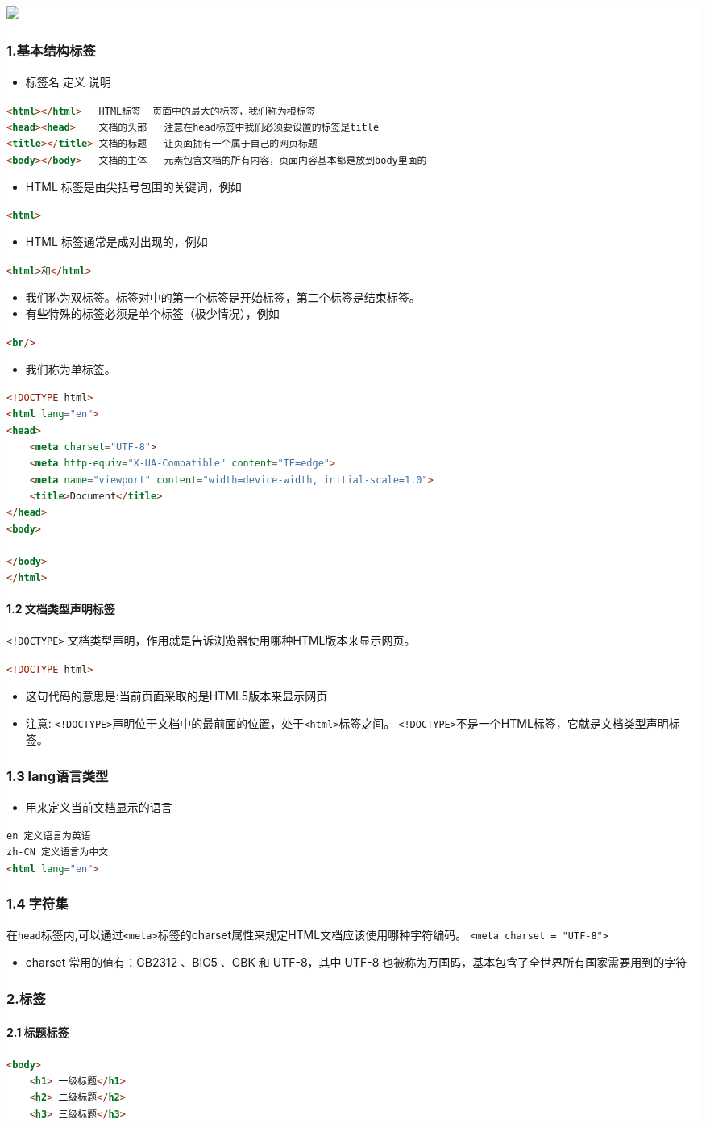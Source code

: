 ![](https://img-blog.csdnimg.cn/53e73b851fa04cf395325296fe89ea75.png?x-oss-process=image/watermark,type_ZmFuZ3poZW5naGVpdGk,shadow_10,text_aHR0cHM6Ly9ibG9nLmNzZG4ubmV0L0F1Z2Vuc3Rlcm5fUVhM,size_16,color_FFFFFF,t_70#pic_center)
### 1.基本结构标签
- 标签名 定义 说明
```html
<html></html>	HTML标签	页面中的最大的标签，我们称为根标签
<head><head>	文档的头部	注意在head标签中我们必须要设置的标签是title
<title></title>	文档的标题	让页面拥有一个属于自己的网页标题
<body></body>	文档的主体	元素包含文档的所有内容，页面内容基本都是放到body里面的
```
* HTML 标签是由尖括号包围的关键词，例如 
```html
<html>
```
* HTML 标签通常是成对出现的，例如
```html  
<html>和</html> 
```
* 我们称为双标签。标签对中的第一个标签是开始标签，第二个标签是结束标签。
* 有些特殊的标签必须是单个标签（极少情况），例如
```html
<br/>
```
- 我们称为单标签。
```html
<!DOCTYPE html>
<html lang="en">
<head>
    <meta charset="UTF-8">
    <meta http-equiv="X-UA-Compatible" content="IE=edge">
    <meta name="viewport" content="width=device-width, initial-scale=1.0">
    <title>Document</title>
</head>
<body>
    
</body>
</html>
```
#### 1.2 文档类型声明标签
```<!DOCTYPE>```
文档类型声明，作用就是告诉浏览器使用哪种HTML版本来显示网页。
```html
<!DOCTYPE html>
```
* 这句代码的意思是:当前页面采取的是HTML5版本来显示网页
- 注意:
```<!DOCTYPE>```声明位于文档中的最前面的位置，处于```<html>```标签之间。
```<!DOCTYPE>```不是一个HTML标签，它就是文档类型声明标签。
### 1.3 lang语言类型
- 用来定义当前文档显示的语言
```html
en 定义语言为英语
zh-CN 定义语言为中文
<html lang="en">
```
### 1.4 字符集
在```head```标签内,可以通过```<meta>```标签的charset属性来规定HTML文档应该使用哪种字符编码。
```<meta charset = "UTF-8">```
* charset 常用的值有：GB2312 、BIG5 、GBK 和 UTF-8，其中 UTF-8 也被称为万国码，基本包含了全世界所有国家需要用到的字符
### 2.标签
#### 2.1 标题标签
```html
<body>
    <h1> 一级标题</h1>
    <h2> 二级标题</h2>
    <h3> 三级标题</h3>
```